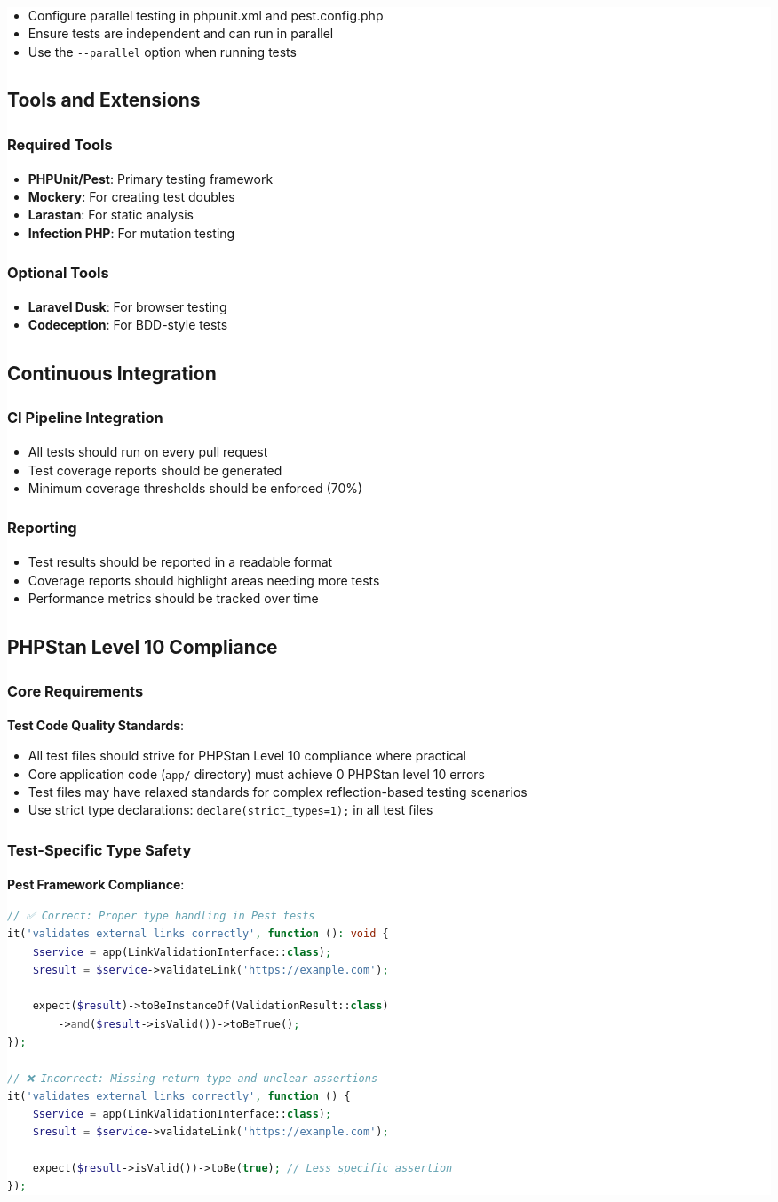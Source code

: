 - Configure parallel testing in phpunit.xml and pest.config.php
- Ensure tests are independent and can run in parallel
- Use the `--parallel` option when running tests

## Tools and Extensions

### Required Tools

- **PHPUnit/Pest**: Primary testing framework
- **Mockery**: For creating test doubles
- **Larastan**: For static analysis
- **Infection PHP**: For mutation testing

### Optional Tools

- **Laravel Dusk**: For browser testing
- **Codeception**: For BDD-style tests

## Continuous Integration

### CI Pipeline Integration

- All tests should run on every pull request
- Test coverage reports should be generated
- Minimum coverage thresholds should be enforced (70%)

### Reporting

- Test results should be reported in a readable format
- Coverage reports should highlight areas needing more tests
- Performance metrics should be tracked over time

## PHPStan Level 10 Compliance

### Core Requirements

**Test Code Quality Standards**:

- All test files should strive for PHPStan Level 10 compliance where practical
- Core application code (`app/` directory) must achieve 0 PHPStan level 10 errors
- Test files may have relaxed standards for complex reflection-based testing scenarios
- Use strict type declarations: `declare(strict_types=1);` in all test files

### Test-Specific Type Safety

**Pest Framework Compliance**:

```php
// ✅ Correct: Proper type handling in Pest tests
it('validates external links correctly', function (): void {
    $service = app(LinkValidationInterface::class);
    $result = $service->validateLink('https://example.com');

    expect($result)->toBeInstanceOf(ValidationResult::class)
        ->and($result->isValid())->toBeTrue();
});

// ❌ Incorrect: Missing return type and unclear assertions
it('validates external links correctly', function () {
    $service = app(LinkValidationInterface::class);
    $result = $service->validateLink('https://example.com');

    expect($result->isValid())->toBe(true); // Less specific assertion
});
```